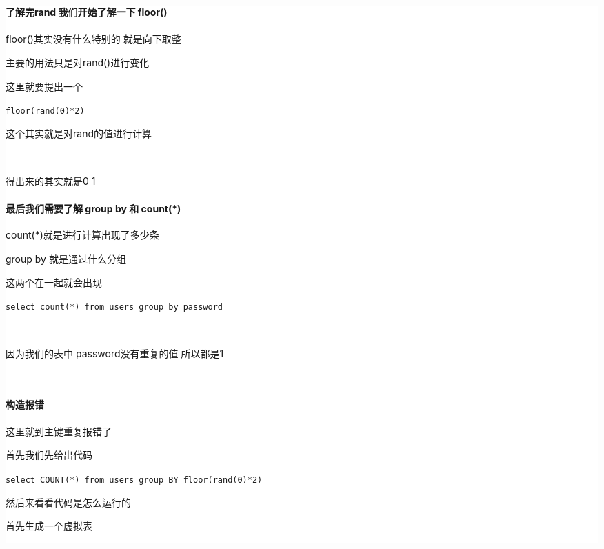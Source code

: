 #### 了解完rand 我们开始了解一下 floor()

floor()其实没有什么特别的 就是向下取整

主要的用法只是对rand()进行变化

这里就要提出一个

```cobol
floor(rand(0)*2)
```

这个其实就是对rand的值进行计算



<img src="https://i-blog.csdnimg.cn/blog_migrate/28ae62b0c2481642720d90b464b738b3.png" alt="" style="max-height:484px; box-sizing:content-box;" />


得出来的其实就是0 1

#### 最后我们需要了解 group by 和 count(*)

count(*)就是进行计算出现了多少条

group by 就是通过什么分组

这两个在一起就会出现

```cobol
select count(*) from users group by password
```





<img src="https://i-blog.csdnimg.cn/blog_migrate/0488b1a589bf68262789e682f1bef93d.png" alt="" style="max-height:347px; box-sizing:content-box;" />


因为我们的表中 password没有重复的值 所以都是1



<img src="https://i-blog.csdnimg.cn/blog_migrate/e860dd52dd60500afa5896a1489ffd60.png" alt="" style="max-height:338px; box-sizing:content-box;" />


#### 构造报错

这里就到主键重复报错了

首先我们先给出代码

```cobol
select COUNT(*) from users group BY floor(rand(0)*2)
```

然后来看看代码是怎么运行的

首先生成一个虚拟表

|  |  |
|:---:|:---:|

